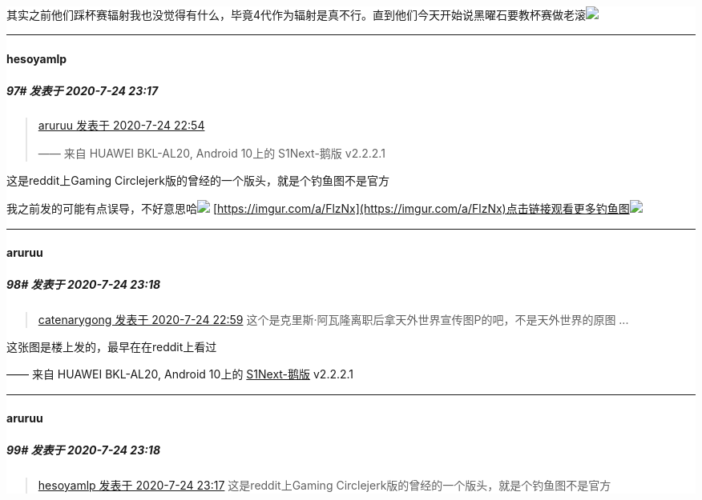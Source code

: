 


其实之前他们踩杯赛辐射我也没觉得有什么，毕竟4代作为辐射是真不行。直到他们今天开始说黑曜石要教杯赛做老滚<img src="https://static.saraba1st.com/image/smiley/face2017/020.png" referrerpolicy="no-referrer">







-----

####  hesoyamlp  
##### 97#       发表于 2020-7-24 23:17



<blockquote><a href="httphttps://bbs.saraba1st.com/2b/forum.php?mod=redirect&amp;goto=findpost&amp;pid=48207950&amp;ptid=1951049" target="_blank">aruruu 发表于 2020-7-24 22:54</a>

—— 来自 HUAWEI BKL-AL20, Android 10上的 S1Next-鹅版 v2.2.2.1</blockquote>
这是reddit上Gaming Circlejerk版的曾经的一个版头，就是个钓鱼图不是官方

我之前发的可能有点误导，不好意思哈<img src="https://static.saraba1st.com/image/smiley/face2017/065.png" referrerpolicy="no-referrer">
[https://imgur.com/a/FlzNx](https://imgur.com/a/FlzNx)点击链接观看更多钓鱼图<img src="https://static.saraba1st.com/image/smiley/face2017/245.png" referrerpolicy="no-referrer">







-----

####  aruruu  
##### 98#       发表于 2020-7-24 23:18



<blockquote><a href="httphttps://bbs.saraba1st.com/2b/forum.php?mod=redirect&amp;goto=findpost&amp;pid=48207991&amp;ptid=1951049" target="_blank">catenarygong 发表于 2020-7-24 22:59</a>
这个是克里斯·阿瓦隆离职后拿天外世界宣传图P的吧，不是天外世界的原图 ...</blockquote>
这张图是楼上发的，最早在在reddit上看过

—— 来自 HUAWEI BKL-AL20, Android 10上的 [S1Next-鹅版](https://github.com/ykrank/S1-Next/releases) v2.2.2.1







-----

####  aruruu  
##### 99#       发表于 2020-7-24 23:18



<blockquote><a href="httphttps://bbs.saraba1st.com/2b/forum.php?mod=redirect&amp;goto=findpost&amp;pid=48208109&amp;ptid=1951049" target="_blank">hesoyamlp 发表于 2020-7-24 23:17</a>
这是reddit上Gaming Circlejerk版的曾经的一个版头，就是个钓鱼图不是官方
